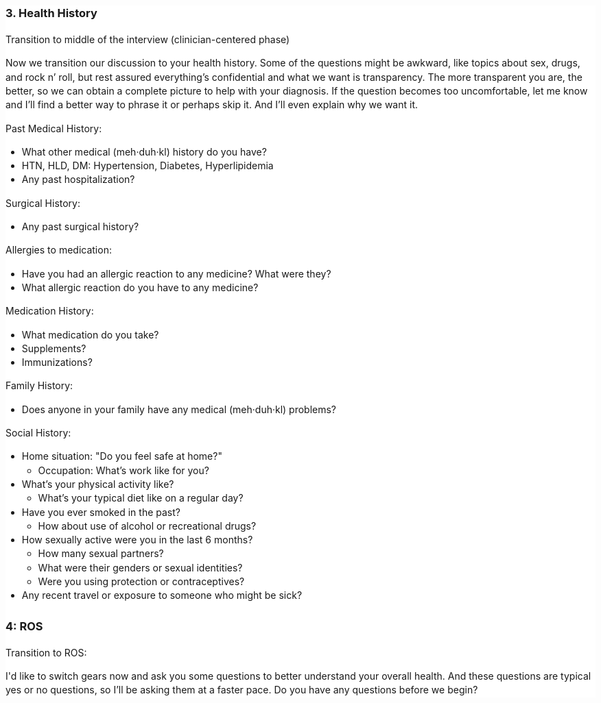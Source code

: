   

### 3. Health History

Transition to middle of the interview (clinician-centered phase)

Now we transition our discussion to your health history. Some of the questions might be awkward, like topics about sex, drugs, and rock n’ roll, but rest assured everything’s confidential and what we want is transparency. The more transparent you are, the better, so we can obtain a complete picture to help with your diagnosis. If the question becomes too uncomfortable, let me know and I’ll find a better way to phrase it or perhaps skip it. And I’ll even explain why we want it.

  

Past Medical History:

-   What other medical (meh·duh·kl) history do you have?
   -   HTN, HLD, DM: Hypertension, Diabetes, Hyperlipidemia
-  Any past hospitalization?

Surgical History:
- Any past surgical history?

Allergies to medication:
-   Have you had an allergic reaction to any medicine? What were they?
-    What allergic reaction do you have to any medicine?  

Medication History:
-   What medication do you take?
-   Supplements?
-   Immunizations?
    

Family History:
-   Does anyone in your family have any medical (meh·duh·kl) problems?
    
Social History:
-   Home situation: "Do you feel safe at home?"
    -   Occupation: What’s work like for you?
-   What’s your physical activity like?
    -   What’s your typical diet like on a regular day? 
-   Have you ever smoked in the past?
    -   How about use of alcohol or recreational drugs?
- How sexually active were you in the last 6 months?
    -  How many sexual partners?
    -  What were their genders or sexual identities?
    -  Were you using protection or contraceptives?
-  Any recent travel or exposure to someone who might be sick?
    

  

### 4: ROS

Transition to ROS:

I'd like to switch gears now and ask you some questions to better understand your overall health. And these questions are typical yes or no questions, so I’ll be asking them at a faster pace. Do you have any questions before we begin?
    